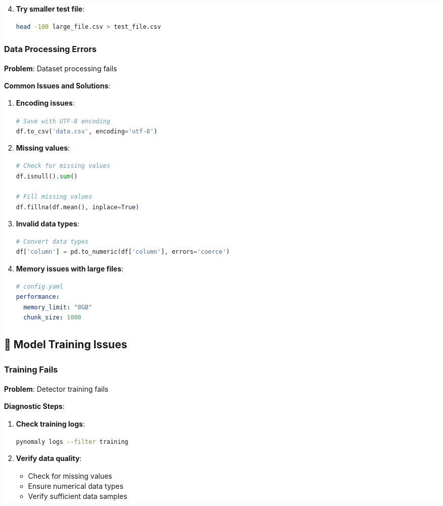 4. **Try smaller test file**:

   ```bash
   head -100 large_file.csv > test_file.csv
   ```

### Data Processing Errors

**Problem**: Dataset processing fails

**Common Issues and Solutions**:

1. **Encoding issues**:

   ```python
   # Save with UTF-8 encoding
   df.to_csv('data.csv', encoding='utf-8')
   ```

2. **Missing values**:

   ```python
   # Check for missing values
   df.isnull().sum()
   
   # Fill missing values
   df.fillna(df.mean(), inplace=True)
   ```

3. **Invalid data types**:

   ```python
   # Convert data types
   df['column'] = pd.to_numeric(df['column'], errors='coerce')
   ```

4. **Memory issues with large files**:

   ```yaml
   # config.yaml
   performance:
     memory_limit: "8GB"
     chunk_size: 1000
   ```

## 🤖 Model Training Issues

### Training Fails

**Problem**: Detector training fails

**Diagnostic Steps**:

1. **Check training logs**:

   ```bash
   pynomaly logs --filter training
   ```

2. **Verify data quality**:
   - Check for missing values
   - Ensure numerical data types
   - Verify sufficient data samples
